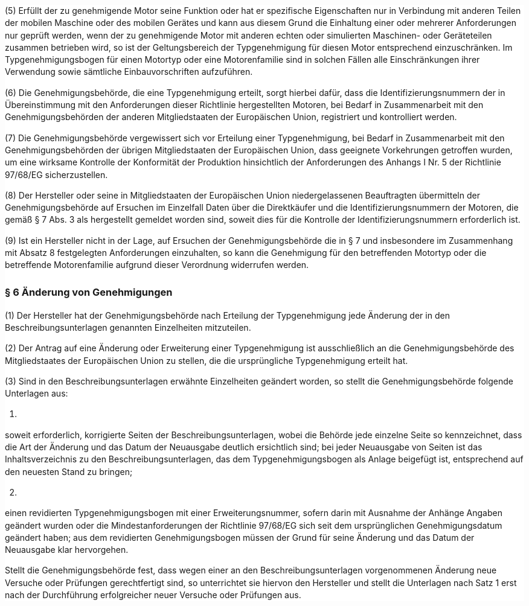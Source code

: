 (5) Erfüllt der zu genehmigende Motor seine Funktion oder hat er spezifische Eigenschaften nur in Verbindung mit anderen Teilen der mobilen Maschine oder des mobilen Gerätes und kann aus diesem Grund die Einhaltung einer oder mehrerer Anforderungen nur geprüft werden, wenn der zu genehmigende Motor mit anderen echten oder simulierten Maschinen- oder Geräteteilen zusammen betrieben wird, so ist der Geltungsbereich der Typgenehmigung für diesen Motor entsprechend einzuschränken. Im Typgenehmigungsbogen für einen Motortyp oder eine Motorenfamilie sind in solchen Fällen alle Einschränkungen ihrer Verwendung sowie sämtliche Einbauvorschriften aufzuführen.

(6) Die Genehmigungsbehörde, die eine Typgenehmigung erteilt, sorgt hierbei dafür, dass die Identifizierungsnummern der in Übereinstimmung mit den Anforderungen dieser Richtlinie hergestellten Motoren, bei Bedarf in Zusammenarbeit mit den Genehmigungsbehörden der anderen Mitgliedstaaten der Europäischen Union, registriert und kontrolliert werden.

(7) Die Genehmigungsbehörde vergewissert sich vor Erteilung einer Typgenehmigung, bei Bedarf in Zusammenarbeit mit den Genehmigungsbehörden der übrigen Mitgliedstaaten der Europäischen Union, dass geeignete Vorkehrungen getroffen wurden, um eine wirksame Kontrolle der Konformität der Produktion hinsichtlich der Anforderungen des Anhangs I Nr. 5 der Richtlinie 97/68/EG sicherzustellen.

(8) Der Hersteller oder seine in Mitgliedstaaten der Europäischen Union niedergelassenen Beauftragten übermitteln der Genehmigungsbehörde auf Ersuchen im Einzelfall Daten über die Direktkäufer und die Identifizierungsnummern der Motoren, die gemäß § 7 Abs. 3 als hergestellt gemeldet worden sind, soweit dies für die Kontrolle der Identifizierungsnummern erforderlich ist.

(9) Ist ein Hersteller nicht in der Lage, auf Ersuchen der Genehmigungsbehörde die in § 7 und insbesondere im Zusammenhang mit Absatz 8 festgelegten Anforderungen einzuhalten, so kann die Genehmigung für den betreffenden Motortyp oder die betreffende Motorenfamilie aufgrund dieser Verordnung widerrufen werden.

### § 6 Änderung von Genehmigungen

(1) Der Hersteller hat der Genehmigungsbehörde nach Erteilung der Typgenehmigung jede Änderung der in den Beschreibungsunterlagen genannten Einzelheiten mitzuteilen.

(2) Der Antrag auf eine Änderung oder Erweiterung einer Typgenehmigung ist ausschließlich an die Genehmigungsbehörde des Mitgliedstaates der Europäischen Union zu stellen, die die ursprüngliche Typgenehmigung erteilt hat.

(3) Sind in den Beschreibungsunterlagen erwähnte Einzelheiten geändert worden, so stellt die Genehmigungsbehörde folgende Unterlagen aus:

1.  
soweit erforderlich, korrigierte Seiten der Beschreibungsunterlagen, wobei die Behörde jede einzelne Seite so kennzeichnet, dass die Art der Änderung und das Datum der Neuausgabe deutlich ersichtlich sind; bei jeder Neuausgabe von Seiten ist das Inhaltsverzeichnis zu den Beschreibungsunterlagen, das dem Typgenehmigungsbogen als Anlage beigefügt ist, entsprechend auf den neuesten Stand zu bringen;

2.  
einen revidierten Typgenehmigungsbogen mit einer Erweiterungsnummer, sofern darin mit Ausnahme der Anhänge Angaben geändert wurden oder die Mindestanforderungen der Richtlinie 97/68/EG sich seit dem ursprünglichen Genehmigungsdatum geändert haben; aus dem revidierten Genehmigungsbogen müssen der Grund für seine Änderung und das Datum der Neuausgabe klar hervorgehen.

Stellt die Genehmigungsbehörde fest, dass wegen einer an den Beschreibungsunterlagen vorgenommenen Änderung neue Versuche oder Prüfungen gerechtfertigt sind, so unterrichtet sie hiervon den Hersteller und stellt die Unterlagen nach Satz 1 erst nach der Durchführung erfolgreicher neuer Versuche oder Prüfungen aus.
